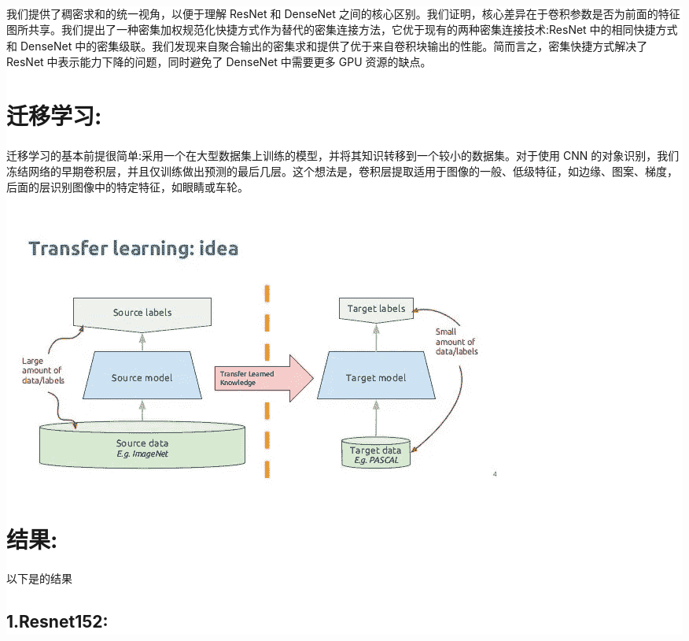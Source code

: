 我们提供了稠密求和的统一视角，以便于理解 ResNet 和 DenseNet 之间的核心区别。我们证明，核心差异在于卷积参数是否为前面的特征图所共享。我们提出了一种密集加权规范化快捷方式作为替代的密集连接方法，它优于现有的两种密集连接技术:ResNet 中的相同快捷方式和 DenseNet 中的密集级联。我们发现来自聚合输出的密集求和提供了优于来自卷积块输出的性能。简而言之，密集快捷方式解决了 ResNet 中表示能力下降的问题，同时避免了 DenseNet 中需要更多 GPU 资源的缺点。

# 迁移学习:

迁移学习的基本前提很简单:采用一个在大型数据集上训练的模型，并将其知识转移到一个较小的数据集。对于使用 CNN 的对象识别，我们冻结网络的早期卷积层，并且仅训练做出预测的最后几层。这个想法是，卷积层提取适用于图像的一般、低级特征，如边缘、图案、梯度，后面的层识别图像中的特定特征，如眼睛或车轮。

![](img/2ee5d7359e1fa9a5fdb08d6bd00cec20.png)

# 结果:

以下是的结果

## 1.Resnet152:
